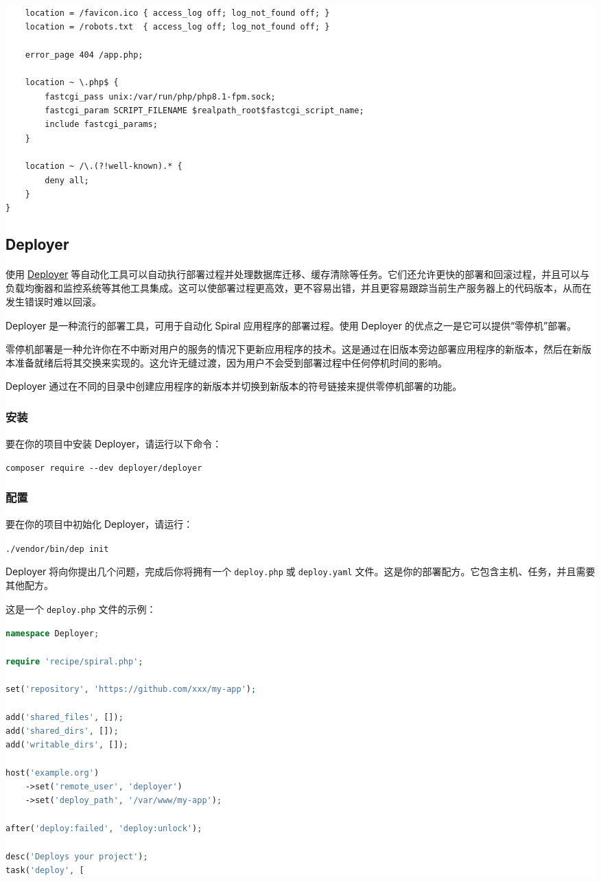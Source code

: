 ```nginx /etc/nginx/sites-enabled/spiral.conf
    location = /favicon.ico { access_log off; log_not_found off; }
    location = /robots.txt  { access_log off; log_not_found off; }
 
    error_page 404 /app.php;
 
    location ~ \.php$ {
        fastcgi_pass unix:/var/run/php/php8.1-fpm.sock;
        fastcgi_param SCRIPT_FILENAME $realpath_root$fastcgi_script_name;
        include fastcgi_params;
    }
 
    location ~ /\.(?!well-known).* {
        deny all;
    }
}
```

## Deployer

使用 [Deployer](https://deployer.org/) 等自动化工具可以自动执行部署过程并处理数据库迁移、缓存清除等任务。它们还允许更快的部署和回滚过程，并且可以与负载均衡器和监控系统等其他工具集成。这可以使部署过程更高效，更不容易出错，并且更容易跟踪当前生产服务器上的代码版本，从而在发生错误时难以回滚。

Deployer 是一种流行的部署工具，可用于自动化 Spiral 应用程序的部署过程。使用 Deployer 的优点之一是它可以提供“零停机”部署。

零停机部署是一种允许你在不中断对用户的服务的情况下更新应用程序的技术。这是通过在旧版本旁边部署应用程序的新版本，然后在新版本准备就绪后将其交换来实现的。这允许无缝过渡，因为用户不会受到部署过程中任何停机时间的影响。

Deployer 通过在不同的目录中创建应用程序的新版本并切换到新版本的符号链接来提供零停机部署的功能。

### 安装

要在你的项目中安装 Deployer，请运行以下命令：

```terminal
composer require --dev deployer/deployer
```

### 配置

要在你的项目中初始化 Deployer，请运行：

```terminal
./vendor/bin/dep init
```

Deployer 将向你提出几个问题，完成后你将拥有一个 `deploy.php` 或 `deploy.yaml` 文件。这是你的部署配方。它包含主机、任务，并且需要其他配方。

这是一个 `deploy.php` 文件的示例：

```php deploy.php
namespace Deployer;

require 'recipe/spiral.php';

set('repository', 'https://github.com/xxx/my-app');

add('shared_files', []);
add('shared_dirs', []);
add('writable_dirs', []);

host('example.org')
    ->set('remote_user', 'deployer')
    ->set('deploy_path', '/var/www/my-app');

after('deploy:failed', 'deploy:unlock');

desc('Deploys your project');
task('deploy', [
```